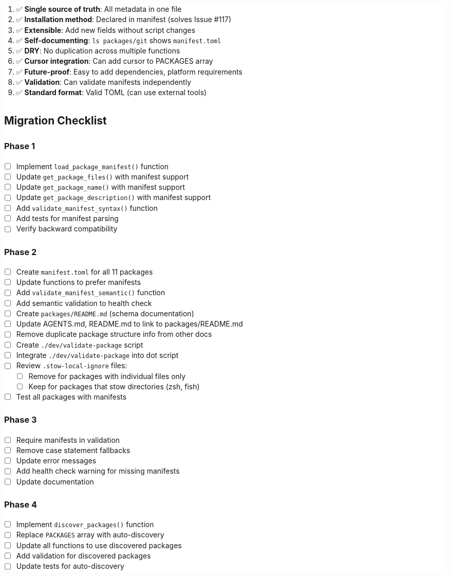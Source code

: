 1. ✅ **Single source of truth**: All metadata in one file
2. ✅ **Installation method**: Declared in manifest (solves Issue #117)
3. ✅ **Extensible**: Add new fields without script changes
4. ✅ **Self-documenting**: `ls packages/git` shows `manifest.toml`
5. ✅ **DRY**: No duplication across multiple functions
6. ✅ **Cursor integration**: Can add cursor to PACKAGES array
7. ✅ **Future-proof**: Easy to add dependencies, platform requirements
8. ✅ **Validation**: Can validate manifests independently
9. ✅ **Standard format**: Valid TOML (can use external tools)

## Migration Checklist

### Phase 1
- [ ] Implement `load_package_manifest()` function
- [ ] Update `get_package_files()` with manifest support
- [ ] Update `get_package_name()` with manifest support
- [ ] Update `get_package_description()` with manifest support
- [ ] Add `validate_manifest_syntax()` function
- [ ] Add tests for manifest parsing
- [ ] Verify backward compatibility

### Phase 2
- [ ] Create `manifest.toml` for all 11 packages
- [ ] Update functions to prefer manifests
- [ ] Add `validate_manifest_semantic()` function
- [ ] Add semantic validation to health check
- [ ] Create `packages/README.md` (schema documentation)
- [ ] Update AGENTS.md, README.md to link to packages/README.md
- [ ] Remove duplicate package structure info from other docs
- [ ] Create `./dev/validate-package` script
- [ ] Integrate `./dev/validate-package` into dot script
- [ ] Review `.stow-local-ignore` files:
  - [ ] Remove for packages with individual files only
  - [ ] Keep for packages that stow directories (zsh, fish)
- [ ] Test all packages with manifests

### Phase 3
- [ ] Require manifests in validation
- [ ] Remove case statement fallbacks
- [ ] Update error messages
- [ ] Add health check warning for missing manifests
- [ ] Update documentation

### Phase 4
- [ ] Implement `discover_packages()` function
- [ ] Replace `PACKAGES` array with auto-discovery
- [ ] Update all functions to use discovered packages
- [ ] Add validation for discovered packages
- [ ] Update tests for auto-discovery
